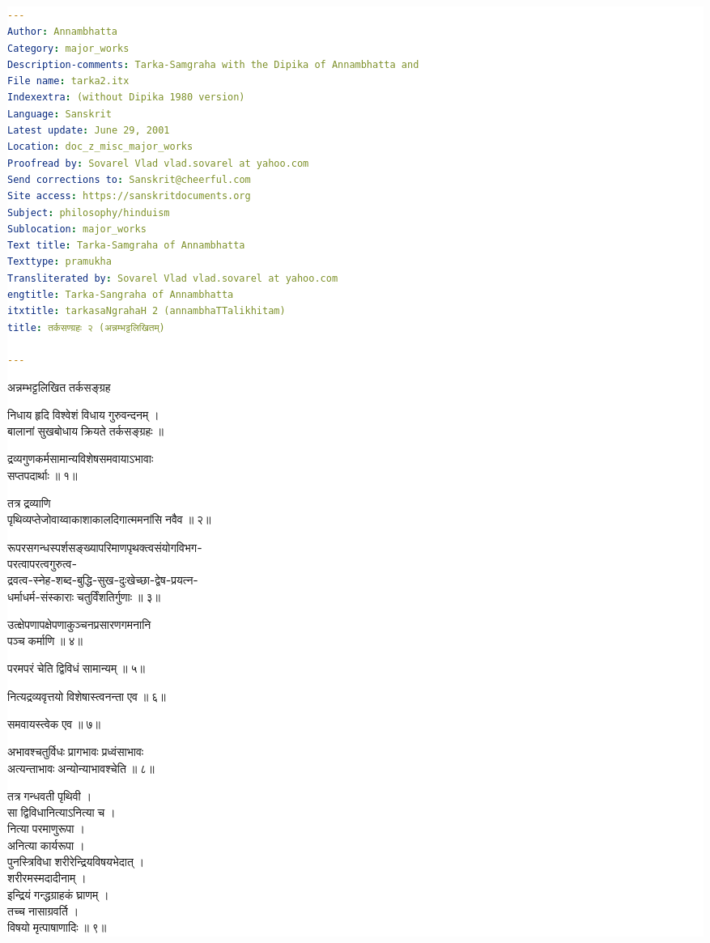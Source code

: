 ```yaml
---
Author: Annambhatta
Category: major_works
Description-comments: Tarka-Samgraha with the Dipika of Annambhatta and
File name: tarka2.itx
Indexextra: (without Dipika 1980 version)
Language: Sanskrit
Latest update: June 29, 2001
Location: doc_z_misc_major_works
Proofread by: Sovarel Vlad vlad.sovarel at yahoo.com
Send corrections to: Sanskrit@cheerful.com
Site access: https://sanskritdocuments.org
Subject: philosophy/hinduism
Sublocation: major_works
Text title: Tarka-Samgraha of Annambhatta
Texttype: pramukha
Transliterated by: Sovarel Vlad vlad.sovarel at yahoo.com
engtitle: Tarka-Sangraha of Annambhatta
itxtitle: tarkasaNgrahaH 2 (annambhaTTalikhitam)
title: तर्कसण्ग्रहः २ (अन्नम्भट्टलिखितम्)

---
```

  
 अन्नम्भट्टलिखित तर्कसङ्ग्रह   
  
निधाय हृदि विश्वेशं विधाय गुरुवन्दनम् ।  
बालानां सुखबोधाय क्रियते तर्कसङ्ग्रहः ॥  
  
द्रव्यगुणकर्मसामान्यविशेषसमवायाऽभावाः  
सप्तपदार्थाः ॥ १॥  
  
तत्र द्रव्याणि  
पृथिव्यप्तेजोवाय्वाकाशाकालदिगात्ममनांसि नवैव ॥ २॥  
  
रूपरसगन्धस्पर्शसङ्ख्यापरिमाणपृथक्त्वसंयोगविभग-  
परत्वापरत्वगुरुत्व-  
द्रवत्व-स्नेह-शब्द-बुद्धि-सुख-दुःखेच्छा-द्वेष-प्रयत्न-  
धर्माधर्म-संस्काराः चतुर्विंशतिर्गुणाः ॥ ३॥  
  
उत्क्षेपणापक्षेपणाकुञ्चनप्रसारणगमनानि  
पञ्च कर्माणि ॥ ४॥  
  
परमपरं चेति द्विविधं सामान्यम् ॥ ५॥  
  
नित्यद्रव्यवृत्तयो विशेषास्त्वनन्ता एव ॥ ६॥  
  
समवायस्त्वेक एव ॥ ७॥  
  
अभावश्चतुर्विधः प्रागभावः प्रध्वंसाभावः  
अत्यन्ताभावः अन्योन्याभावश्चेति ॥ ८॥  
  
तत्र गन्धवती पृथिवी ।  
सा द्विविधानित्याऽनित्या च ।  
नित्या परमाणुरूपा ।  
अनित्या कार्यरूपा ।  
पुनस्त्रिविधा शरीरेन्द्रियविषयभेदात् ।  
शरीरमस्मदादीनाम् ।  
इन्द्रियं गन्द्धग्राहकं घ्राणम् ।  
तच्च नासाग्रवर्ति ।  
विषयो मृत्पाषाणादिः ॥ ९॥  
  